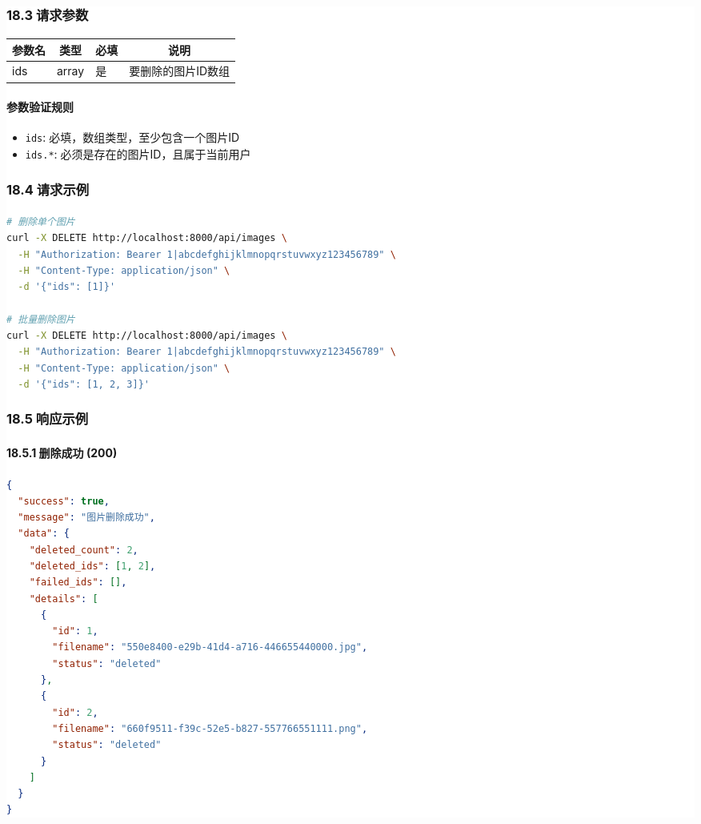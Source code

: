 ### 18.3 请求参数

| 参数名 | 类型 | 必填 | 说明 |
|--------|------|------|------|
| ids | array | 是 | 要删除的图片ID数组 |

#### 参数验证规则

- `ids`: 必填，数组类型，至少包含一个图片ID
- `ids.*`: 必须是存在的图片ID，且属于当前用户

### 18.4 请求示例

```bash
# 删除单个图片
curl -X DELETE http://localhost:8000/api/images \
  -H "Authorization: Bearer 1|abcdefghijklmnopqrstuvwxyz123456789" \
  -H "Content-Type: application/json" \
  -d '{"ids": [1]}'

# 批量删除图片
curl -X DELETE http://localhost:8000/api/images \
  -H "Authorization: Bearer 1|abcdefghijklmnopqrstuvwxyz123456789" \
  -H "Content-Type: application/json" \
  -d '{"ids": [1, 2, 3]}'
```

### 18.5 响应示例

#### 18.5.1 删除成功 (200)

```json
{
  "success": true,
  "message": "图片删除成功",
  "data": {
    "deleted_count": 2,
    "deleted_ids": [1, 2],
    "failed_ids": [],
    "details": [
      {
        "id": 1,
        "filename": "550e8400-e29b-41d4-a716-446655440000.jpg",
        "status": "deleted"
      },
      {
        "id": 2,
        "filename": "660f9511-f39c-52e5-b827-557766551111.png",
        "status": "deleted"
      }
    ]
  }
}
```
